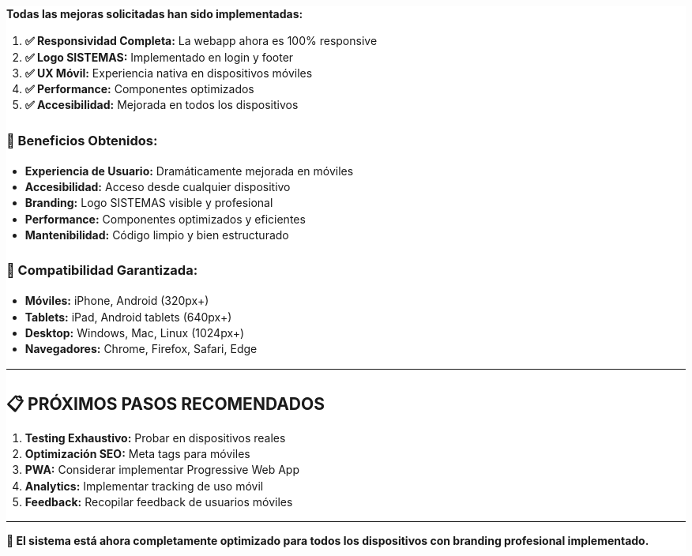 **Todas las mejoras solicitadas han sido implementadas:**

1. **✅ Responsividad Completa:** La webapp ahora es 100% responsive
2. **✅ Logo SISTEMAS:** Implementado en login y footer
3. **✅ UX Móvil:** Experiencia nativa en dispositivos móviles
4. **✅ Performance:** Componentes optimizados
5. **✅ Accesibilidad:** Mejorada en todos los dispositivos

### **🚀 Beneficios Obtenidos:**

- **Experiencia de Usuario:** Dramáticamente mejorada en móviles
- **Accesibilidad:** Acceso desde cualquier dispositivo
- **Branding:** Logo SISTEMAS visible y profesional
- **Performance:** Componentes optimizados y eficientes
- **Mantenibilidad:** Código limpio y bien estructurado

### **📱 Compatibilidad Garantizada:**

- **Móviles:** iPhone, Android (320px+)
- **Tablets:** iPad, Android tablets (640px+)
- **Desktop:** Windows, Mac, Linux (1024px+)
- **Navegadores:** Chrome, Firefox, Safari, Edge

---

## 📋 **PRÓXIMOS PASOS RECOMENDADOS**

1. **Testing Exhaustivo:** Probar en dispositivos reales
2. **Optimización SEO:** Meta tags para móviles
3. **PWA:** Considerar implementar Progressive Web App
4. **Analytics:** Implementar tracking de uso móvil
5. **Feedback:** Recopilar feedback de usuarios móviles

---

**🎉 El sistema está ahora completamente optimizado para todos los dispositivos con branding profesional implementado.**
